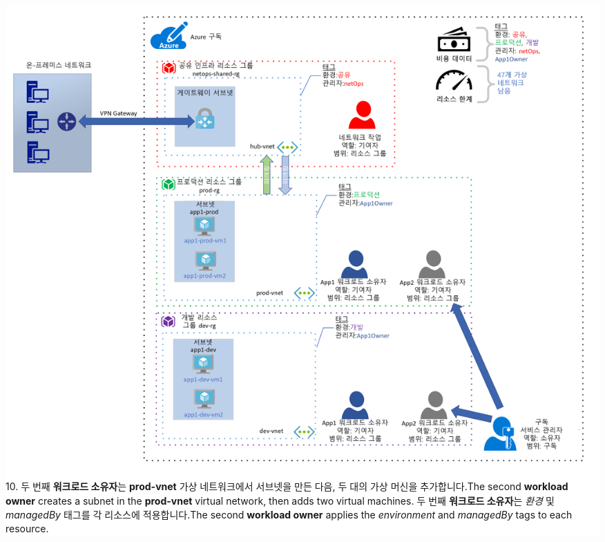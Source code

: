 ![](../_images/governance-3-7.png)
10. <span data-ttu-id="ede94-285">두 번째 **워크로드 소유자**는 **prod-vnet** 가상 네트워크에서 서브넷을 만든 다음, 두 대의 가상 머신을 추가합니다.</span><span class="sxs-lookup"><span data-stu-id="ede94-285">The second **workload owner** creates a subnet in the **prod-vnet** virtual network, then adds two virtual machines.</span></span> <span data-ttu-id="ede94-286">두 번째 **워크로드 소유자**는 *환경* 및 *managedBy* 태그를 각 리소스에 적용합니다.</span><span class="sxs-lookup"><span data-stu-id="ede94-286">The second **workload owner** applies the *environment* and *managedBy* tags to each resource.</span></span>